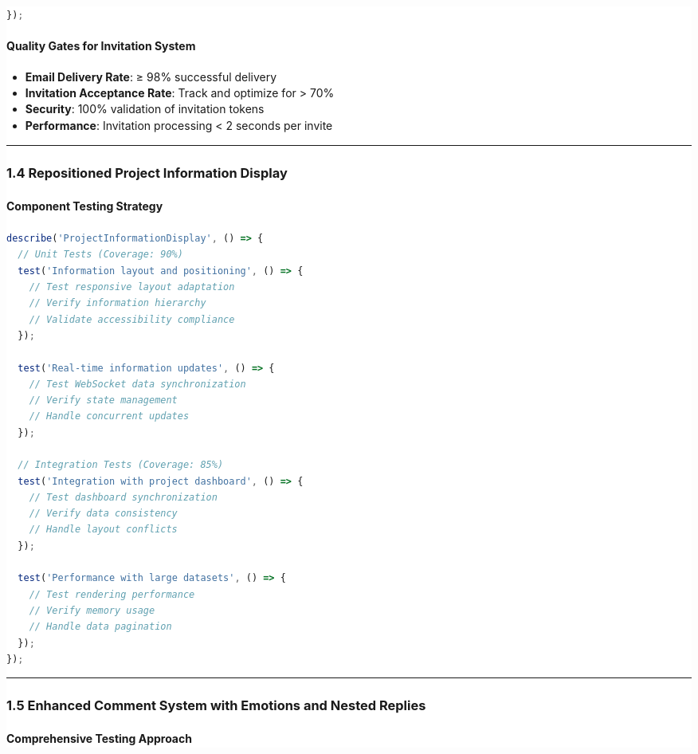 ```typescript
});
```

#### Quality Gates for Invitation System
- **Email Delivery Rate**: ≥ 98% successful delivery
- **Invitation Acceptance Rate**: Track and optimize for > 70%
- **Security**: 100% validation of invitation tokens
- **Performance**: Invitation processing < 2 seconds per invite

---

### 1.4 Repositioned Project Information Display

#### Component Testing Strategy
```typescript
describe('ProjectInformationDisplay', () => {
  // Unit Tests (Coverage: 90%)
  test('Information layout and positioning', () => {
    // Test responsive layout adaptation
    // Verify information hierarchy
    // Validate accessibility compliance
  });
  
  test('Real-time information updates', () => {
    // Test WebSocket data synchronization
    // Verify state management
    // Handle concurrent updates
  });
  
  // Integration Tests (Coverage: 85%)
  test('Integration with project dashboard', () => {
    // Test dashboard synchronization
    // Verify data consistency
    // Handle layout conflicts
  });
  
  test('Performance with large datasets', () => {
    // Test rendering performance
    // Verify memory usage
    // Handle data pagination
  });
});
```

---

### 1.5 Enhanced Comment System with Emotions and Nested Replies

#### Comprehensive Testing Approach
